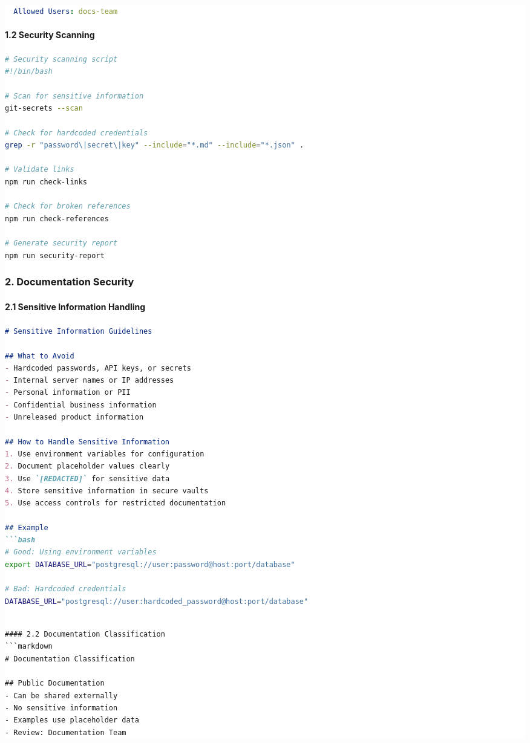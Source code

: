 ```yaml
  Allowed Users: docs-team
```

#### 1.2 Security Scanning
```bash
# Security scanning script
#!/bin/bash

# Scan for sensitive information
git-secrets --scan

# Check for hardcoded credentials
grep -r "password\|secret\|key" --include="*.md" --include="*.json" .

# Validate links
npm run check-links

# Check for broken references
npm run check-references

# Generate security report
npm run security-report
```

### 2. Documentation Security

#### 2.1 Sensitive Information Handling
```markdown
# Sensitive Information Guidelines

## What to Avoid
- Hardcoded passwords, API keys, or secrets
- Internal server names or IP addresses
- Personal information or PII
- Confidential business information
- Unreleased product information

## How to Handle Sensitive Information
1. Use environment variables for configuration
2. Document placeholder values clearly
3. Use `[REDACTED]` for sensitive data
4. Store sensitive information in secure vaults
5. Use access controls for restricted documentation

## Example
```bash
# Good: Using environment variables
export DATABASE_URL="postgresql://user:password@host:port/database"

# Bad: Hardcoded credentials
DATABASE_URL="postgresql://user:hardcoded_password@host:port/database"
```
```

#### 2.2 Documentation Classification
```markdown
# Documentation Classification

## Public Documentation
- Can be shared externally
- No sensitive information
- Examples use placeholder data
- Review: Documentation Team

```